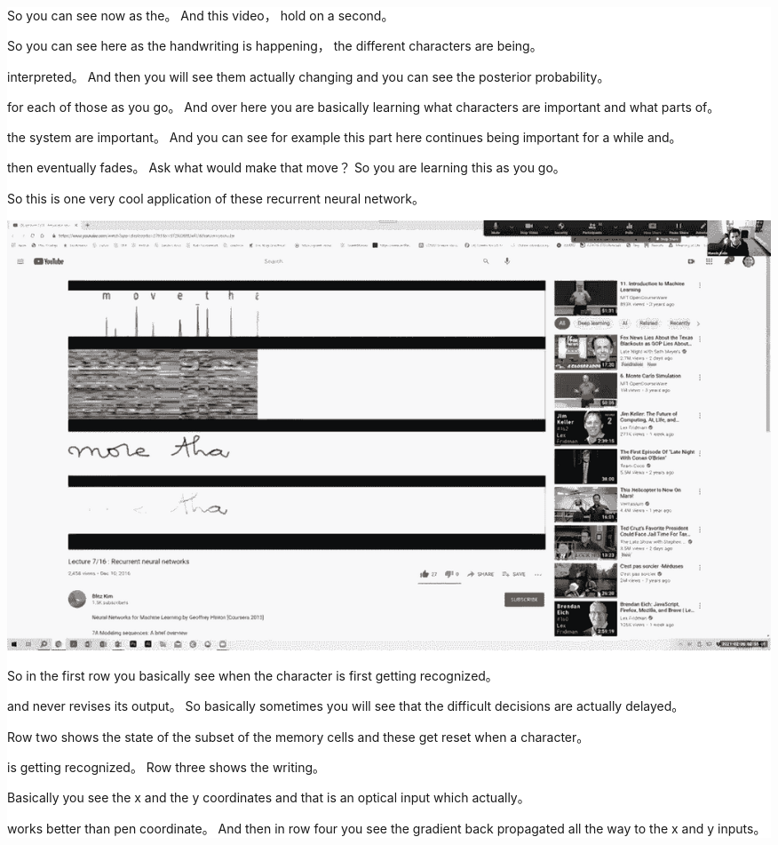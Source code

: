  So you can see now as the。 And this video， hold on a second。

 So you can see here as the handwriting is happening， the different characters are being。

 interpreted。 And then you will see them actually changing and you can see the posterior probability。

 for each of those as you go。 And over here you are basically learning what characters are important and what parts of。

 the system are important。 And you can see for example this part here continues being important for a while and。

 then eventually fades。 Ask what would make that move？ So you are learning this as you go。

 So this is one very cool application of these recurrent neural network。



![](img/3a20427853139ea1e5e8059064af70b7_33.png)

 So in the first row you basically see when the character is first getting recognized。

 and never revises its output。 So basically sometimes you will see that the difficult decisions are actually delayed。

 Row two shows the state of the subset of the memory cells and these get reset when a character。

 is getting recognized。 Row three shows the writing。

 Basically you see the x and the y coordinates and that is an optical input which actually。

 works better than pen coordinate。 And then in row four you see the gradient back propagated all the way to the x and y inputs。
